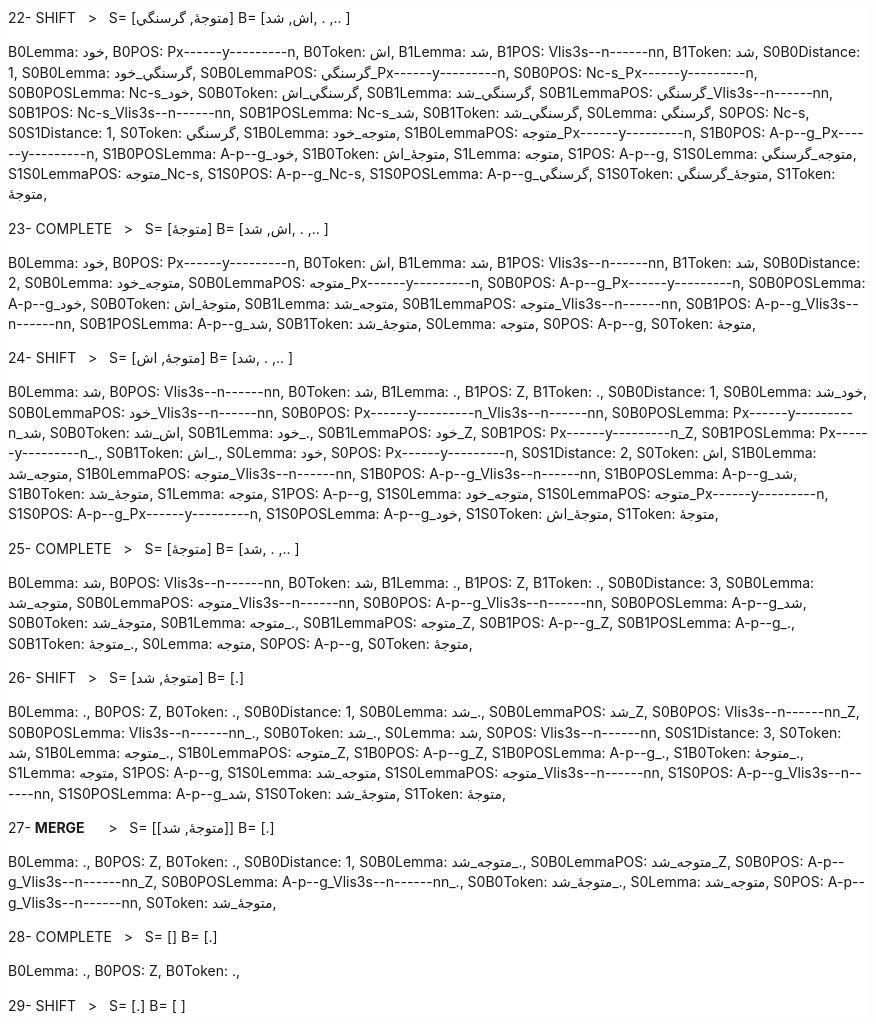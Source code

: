 22- SHIFT&nbsp;&nbsp;&nbsp;>&nbsp;&nbsp;&nbsp;S= [متوجهٔ, گرسنگي]   B= [اش, شد, . ,.. ]

B0Lemma: خود, B0POS: Px------y---------n, B0Token: اش, B1Lemma: شد, B1POS: Vlis3s--n------nn, B1Token: شد, S0B0Distance: 1, S0B0Lemma: گرسنگي_خود, S0B0LemmaPOS: گرسنگي_Px------y---------n, S0B0POS: Nc-s_Px------y---------n, S0B0POSLemma: Nc-s_خود, S0B0Token: گرسنگي_اش, S0B1Lemma: گرسنگي_شد, S0B1LemmaPOS: گرسنگي_Vlis3s--n------nn, S0B1POS: Nc-s_Vlis3s--n------nn, S0B1POSLemma: Nc-s_شد, S0B1Token: گرسنگي_شد, S0Lemma: گرسنگي, S0POS: Nc-s, S0S1Distance: 1, S0Token: گرسنگي, S1B0Lemma: متوجه_خود, S1B0LemmaPOS: متوجه_Px------y---------n, S1B0POS: A-p--g_Px------y---------n, S1B0POSLemma: A-p--g_خود, S1B0Token: متوجهٔ_اش, S1Lemma: متوجه, S1POS: A-p--g, S1S0Lemma: متوجه_گرسنگي, S1S0LemmaPOS: متوجه_Nc-s, S1S0POS: A-p--g_Nc-s, S1S0POSLemma: A-p--g_گرسنگي, S1S0Token: متوجهٔ_گرسنگي, S1Token: متوجهٔ, 

23- COMPLETE&nbsp;&nbsp;&nbsp;>&nbsp;&nbsp;&nbsp;S= [متوجهٔ]   B= [اش, شد, . ,.. ]

B0Lemma: خود, B0POS: Px------y---------n, B0Token: اش, B1Lemma: شد, B1POS: Vlis3s--n------nn, B1Token: شد, S0B0Distance: 2, S0B0Lemma: متوجه_خود, S0B0LemmaPOS: متوجه_Px------y---------n, S0B0POS: A-p--g_Px------y---------n, S0B0POSLemma: A-p--g_خود, S0B0Token: متوجهٔ_اش, S0B1Lemma: متوجه_شد, S0B1LemmaPOS: متوجه_Vlis3s--n------nn, S0B1POS: A-p--g_Vlis3s--n------nn, S0B1POSLemma: A-p--g_شد, S0B1Token: متوجهٔ_شد, S0Lemma: متوجه, S0POS: A-p--g, S0Token: متوجهٔ, 

24- SHIFT&nbsp;&nbsp;&nbsp;>&nbsp;&nbsp;&nbsp;S= [متوجهٔ, اش]   B= [شد, . ,.. ]

B0Lemma: شد, B0POS: Vlis3s--n------nn, B0Token: شد, B1Lemma: ., B1POS: Z, B1Token: ., S0B0Distance: 1, S0B0Lemma: خود_شد, S0B0LemmaPOS: خود_Vlis3s--n------nn, S0B0POS: Px------y---------n_Vlis3s--n------nn, S0B0POSLemma: Px------y---------n_شد, S0B0Token: اش_شد, S0B1Lemma: خود_., S0B1LemmaPOS: خود_Z, S0B1POS: Px------y---------n_Z, S0B1POSLemma: Px------y---------n_., S0B1Token: اش_., S0Lemma: خود, S0POS: Px------y---------n, S0S1Distance: 2, S0Token: اش, S1B0Lemma: متوجه_شد, S1B0LemmaPOS: متوجه_Vlis3s--n------nn, S1B0POS: A-p--g_Vlis3s--n------nn, S1B0POSLemma: A-p--g_شد, S1B0Token: متوجهٔ_شد, S1Lemma: متوجه, S1POS: A-p--g, S1S0Lemma: متوجه_خود, S1S0LemmaPOS: متوجه_Px------y---------n, S1S0POS: A-p--g_Px------y---------n, S1S0POSLemma: A-p--g_خود, S1S0Token: متوجهٔ_اش, S1Token: متوجهٔ, 

25- COMPLETE&nbsp;&nbsp;&nbsp;>&nbsp;&nbsp;&nbsp;S= [متوجهٔ]   B= [شد, . ,.. ]

B0Lemma: شد, B0POS: Vlis3s--n------nn, B0Token: شد, B1Lemma: ., B1POS: Z, B1Token: ., S0B0Distance: 3, S0B0Lemma: متوجه_شد, S0B0LemmaPOS: متوجه_Vlis3s--n------nn, S0B0POS: A-p--g_Vlis3s--n------nn, S0B0POSLemma: A-p--g_شد, S0B0Token: متوجهٔ_شد, S0B1Lemma: متوجه_., S0B1LemmaPOS: متوجه_Z, S0B1POS: A-p--g_Z, S0B1POSLemma: A-p--g_., S0B1Token: متوجهٔ_., S0Lemma: متوجه, S0POS: A-p--g, S0Token: متوجهٔ, 

26- SHIFT&nbsp;&nbsp;&nbsp;>&nbsp;&nbsp;&nbsp;S= [متوجهٔ, شد]   B= [.]

B0Lemma: ., B0POS: Z, B0Token: ., S0B0Distance: 1, S0B0Lemma: شد_., S0B0LemmaPOS: شد_Z, S0B0POS: Vlis3s--n------nn_Z, S0B0POSLemma: Vlis3s--n------nn_., S0B0Token: شد_., S0Lemma: شد, S0POS: Vlis3s--n------nn, S0S1Distance: 3, S0Token: شد, S1B0Lemma: متوجه_., S1B0LemmaPOS: متوجه_Z, S1B0POS: A-p--g_Z, S1B0POSLemma: A-p--g_., S1B0Token: متوجهٔ_., S1Lemma: متوجه, S1POS: A-p--g, S1S0Lemma: متوجه_شد, S1S0LemmaPOS: متوجه_Vlis3s--n------nn, S1S0POS: A-p--g_Vlis3s--n------nn, S1S0POSLemma: A-p--g_شد, S1S0Token: متوجهٔ_شد, S1Token: متوجهٔ, 

27- **MERGE**&nbsp;&nbsp;&nbsp;&nbsp;&nbsp;&nbsp;>&nbsp;&nbsp;&nbsp;S= [[متوجهٔ, شد]]   B= [.]

B0Lemma: ., B0POS: Z, B0Token: ., S0B0Distance: 1, S0B0Lemma: متوجه_شد_., S0B0LemmaPOS: متوجه_شد_Z, S0B0POS: A-p--g_Vlis3s--n------nn_Z, S0B0POSLemma: A-p--g_Vlis3s--n------nn_., S0B0Token: متوجهٔ_شد_., S0Lemma: متوجه_شد, S0POS: A-p--g_Vlis3s--n------nn, S0Token: متوجهٔ_شد, 

28- COMPLETE&nbsp;&nbsp;&nbsp;>&nbsp;&nbsp;&nbsp;S= []   B= [.]

B0Lemma: ., B0POS: Z, B0Token: ., 

29- SHIFT&nbsp;&nbsp;&nbsp;>&nbsp;&nbsp;&nbsp;S= [.]   B= [ ]
